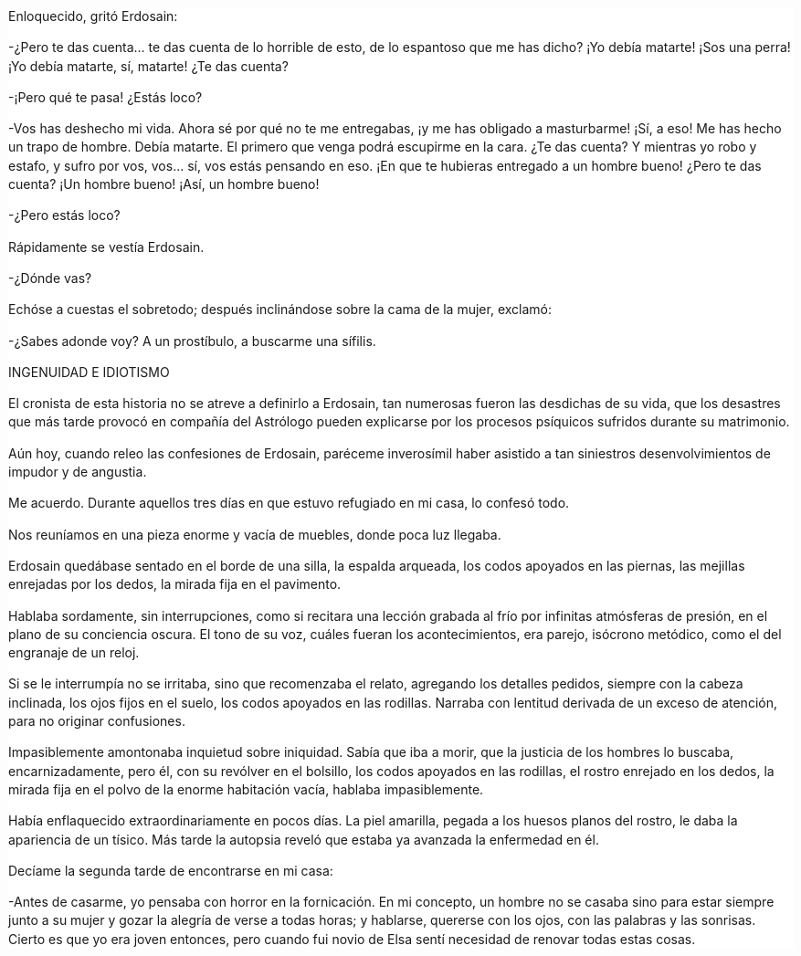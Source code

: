 Enloquecido, gritó Erdosain:

-¿Pero te das cuenta... te das cuenta de lo horrible de esto, de lo espantoso que me has dicho? ¡Yo debía matarte! ¡Sos una perra! ¡Yo debía matarte, sí, matarte! ¿Te das cuenta?

-¡Pero qué te pasa! ¿Estás loco?

-Vos has deshecho mi vida. Ahora sé por qué no te me entregabas, ¡y me has obliga­do a masturbarme! ¡Sí, a eso! Me has hecho un trapo de hombre. Debía matarte. El primero que venga podrá escupirme en la cara. ¿Te das cuenta? Y mientras yo robo y estafo, y sufro por vos, vos... sí, vos estás pensando en eso. ¡En que te hubieras entregado a un hombre bueno! ¿Pero te das cuenta? ¡Un hombre bueno! ¡Así, un hombre bueno!

-¿Pero estás loco?

Rápidamente se vestía Erdosain.

-¿Dónde vas?

Echóse a cuestas el sobretodo; después inclinándose sobre la cama de la mujer, ex­clamó:

-¿Sabes adonde voy? A un prostíbulo, a buscarme una sífilis.



INGENUIDAD E IDIOTISMO

El cronista de esta historia no se atreve a definirlo a Erdosain, tan numerosas fueron las desdichas de su vida, que los desastres que más tarde provocó en compañía del Astrólogo pueden explicarse por los procesos psíquicos sufridos durante su matrimonio.

Aún hoy, cuando releo las confesiones de Erdosain, paréceme inverosímil haber asistido a tan siniestros desenvolvimientos de impudor y de angustia.

Me acuerdo. Durante aquellos tres días en que estuvo refugiado en mi casa, lo confe­só todo.

Nos reuníamos en una pieza enorme y vacía de muebles, donde poca luz llegaba.

Erdosain quedábase sentado en el borde de una silla, la espalda arqueada, los codos apoyados en las piernas, las mejillas enrejadas por los dedos, la mirada fija en el pavimento.

Hablaba sordamente, sin interrupciones, como si recitara una lección grabada al frío por infinitas atmósferas de presión, en el plano de su conciencia oscura. El tono de su voz, cuáles fueran los acontecimientos, era parejo, isócrono metódico, como el del engranaje de un reloj.

Si se le interrumpía no se irritaba, sino que recomenzaba el relato, agregando los detalles pedidos, siempre con la cabeza inclinada, los ojos fijos en el suelo, los codos apoya­dos en las rodillas. Narraba con lentitud derivada de un exceso de atención, para no originar confusiones.

Impasiblemente amontonaba inquietud sobre iniquidad. Sabía que iba a morir, que la justicia de los hombres lo buscaba, encarnizadamente, pero él, con su revólver en el bolsi­llo, los codos apoyados en las rodillas, el rostro enrejado en los dedos, la mirada fija en el polvo de la enorme habitación vacía, hablaba impasiblemente.

Había enflaquecido extraordinariamente en pocos días. La piel amarilla, pegada a los huesos planos del rostro, le daba la apariencia de un tísico. Más tarde la autopsia reveló que estaba ya avanzada la enfermedad en él.

Decíame la segunda tarde de encontrarse en mi casa:

-Antes de casarme, yo pensaba con horror en la fornicación. En mi concepto, un hombre no se casaba sino para estar siempre junto a su mujer y gozar la alegría de verse a todas horas; y hablarse, quererse con los ojos, con las palabras y las sonrisas. Cierto es que yo era joven entonces, pero cuando fui novio de Elsa sentí necesidad de renovar todas estas cosas.

